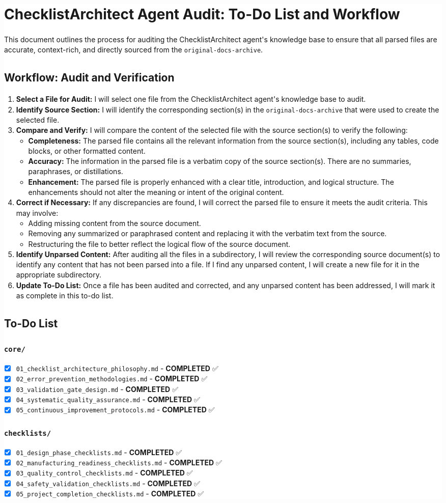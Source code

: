# ChecklistArchitect Agent Audit: To-Do List and Workflow

This document outlines the process for auditing the ChecklistArchitect agent's knowledge base to ensure that all parsed files are accurate, context-rich, and directly sourced from the `original-docs-archive`.

## Workflow: Audit and Verification

1.  **Select a File for Audit:** I will select one file from the ChecklistArchitect agent's knowledge base to audit.
2.  **Identify Source Section:** I will identify the corresponding section(s) in the `original-docs-archive` that were used to create the selected file.
3.  **Compare and Verify:** I will compare the content of the selected file with the source section(s) to verify the following:
    *   **Completeness:** The parsed file contains all the relevant information from the source section(s), including any tables, code blocks, or other formatted content.
    *   **Accuracy:** The information in the parsed file is a verbatim copy of the source section(s). There are no summaries, paraphrases, or distillations.
    *   **Enhancement:** The parsed file is properly enhanced with a clear title, introduction, and logical structure. The enhancements should not alter the meaning or intent of the original content.
4.  **Correct if Necessary:** If any discrepancies are found, I will correct the parsed file to ensure it meets the audit criteria. This may involve:
    *   Adding missing content from the source document.
    *   Removing any summarized or paraphrased content and replacing it with the verbatim text from the source.
    *   Restructuring the file to better reflect the logical flow of the source document.
5.  **Identify Unparsed Content:** After auditing all the files in a subdirectory, I will review the corresponding source document(s) to identify any content that has not been parsed into a file. If I find any unparsed content, I will create a new file for it in the appropriate subdirectory.
6.  **Update To-Do List:** Once a file has been audited and corrected, and any unparsed content has been addressed, I will mark it as complete in this to-do list.

## To-Do List

### `core/`

- [x] `01_checklist_architecture_philosophy.md` - **COMPLETED** ✅
- [x] `02_error_prevention_methodologies.md` - **COMPLETED** ✅
- [x] `03_validation_gate_design.md` - **COMPLETED** ✅
- [x] `04_systematic_quality_assurance.md` - **COMPLETED** ✅
- [x] `05_continuous_improvement_protocols.md` - **COMPLETED** ✅

### `checklists/`

- [x] `01_design_phase_checklists.md` - **COMPLETED** ✅
- [x] `02_manufacturing_readiness_checklists.md` - **COMPLETED** ✅
- [x] `03_quality_control_checklists.md` - **COMPLETED** ✅
- [x] `04_safety_validation_checklists.md` - **COMPLETED** ✅
- [x] `05_project_completion_checklists.md` - **COMPLETED** ✅
